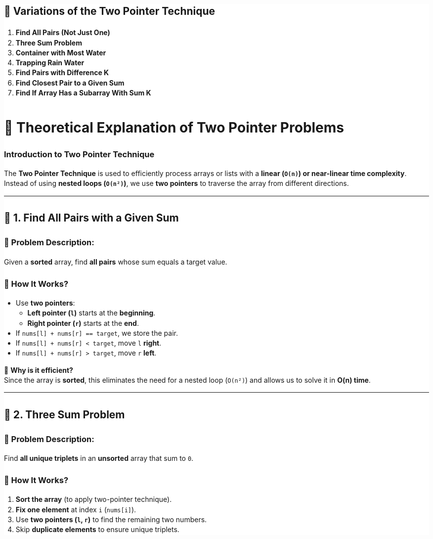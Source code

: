 
## **🔹 Variations of the Two Pointer Technique**
1. **Find All Pairs (Not Just One)**
2. **Three Sum Problem**
3. **Container with Most Water**
4. **Trapping Rain Water**
5. **Find Pairs with Difference K**
6. **Find Closest Pair to a Given Sum**
7. **Find If Array Has a Subarray With Sum K**





# **📌 Theoretical Explanation of Two Pointer Problems**  

### **Introduction to Two Pointer Technique**  
The **Two Pointer Technique** is used to efficiently process arrays or lists with a **linear (`O(n)`) or near-linear time complexity**. Instead of using **nested loops (`O(n²)`)**, we use **two pointers** to traverse the array from different directions.

---

## **🔹 1. Find All Pairs with a Given Sum**
### **📝 Problem Description:**  
Given a **sorted** array, find **all pairs** whose sum equals a target value.

### **🔎 How It Works?**
- Use **two pointers**:
  - **Left pointer (`l`)** starts at the **beginning**.
  - **Right pointer (`r`)** starts at the **end**.
- If `nums[l] + nums[r] == target`, we store the pair.
- If `nums[l] + nums[r] < target`, move `l` **right**.
- If `nums[l] + nums[r] > target`, move `r` **left**.

📌 **Why is it efficient?**  
Since the array is **sorted**, this eliminates the need for a nested loop (`O(n²)`) and allows us to solve it in **O(n) time**.

---

## **🔹 2. Three Sum Problem**
### **📝 Problem Description:**  
Find **all unique triplets** in an **unsorted** array that sum to `0`.

### **🔎 How It Works?**
1. **Sort the array** (to apply two-pointer technique).
2. **Fix one element** at index `i` (`nums[i]`).
3. Use **two pointers (`l`, `r`)** to find the remaining two numbers.
4. Skip **duplicate elements** to ensure unique triplets.

